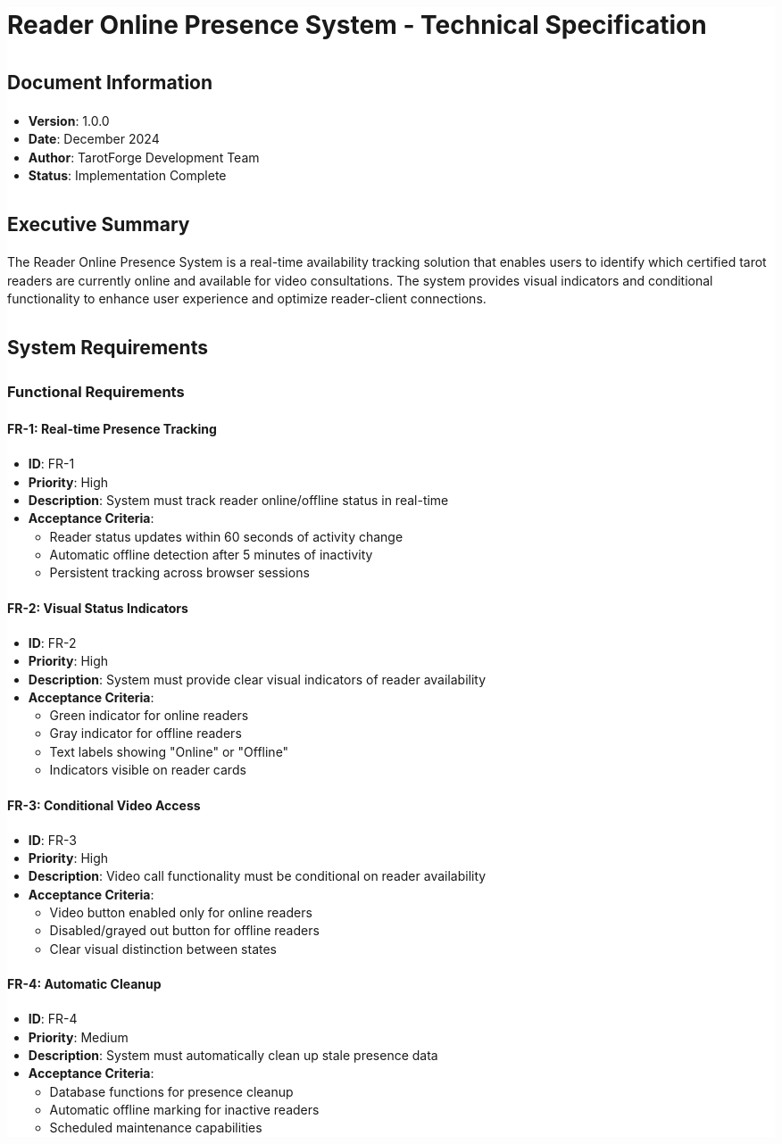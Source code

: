 # Reader Online Presence System - Technical Specification

## Document Information
- **Version**: 1.0.0
- **Date**: December 2024
- **Author**: TarotForge Development Team
- **Status**: Implementation Complete

## Executive Summary

The Reader Online Presence System is a real-time availability tracking solution that enables users to identify which certified tarot readers are currently online and available for video consultations. The system provides visual indicators and conditional functionality to enhance user experience and optimize reader-client connections.

## System Requirements

### Functional Requirements

#### FR-1: Real-time Presence Tracking
- **ID**: FR-1
- **Priority**: High
- **Description**: System must track reader online/offline status in real-time
- **Acceptance Criteria**:
  - Reader status updates within 60 seconds of activity change
  - Automatic offline detection after 5 minutes of inactivity
  - Persistent tracking across browser sessions

#### FR-2: Visual Status Indicators
- **ID**: FR-2
- **Priority**: High
- **Description**: System must provide clear visual indicators of reader availability
- **Acceptance Criteria**:
  - Green indicator for online readers
  - Gray indicator for offline readers
  - Text labels showing "Online" or "Offline"
  - Indicators visible on reader cards

#### FR-3: Conditional Video Access
- **ID**: FR-3
- **Priority**: High
- **Description**: Video call functionality must be conditional on reader availability
- **Acceptance Criteria**:
  - Video button enabled only for online readers
  - Disabled/grayed out button for offline readers
  - Clear visual distinction between states

#### FR-4: Automatic Cleanup
- **ID**: FR-4
- **Priority**: Medium
- **Description**: System must automatically clean up stale presence data
- **Acceptance Criteria**:
  - Database functions for presence cleanup
  - Automatic offline marking for inactive readers
  - Scheduled maintenance capabilities
